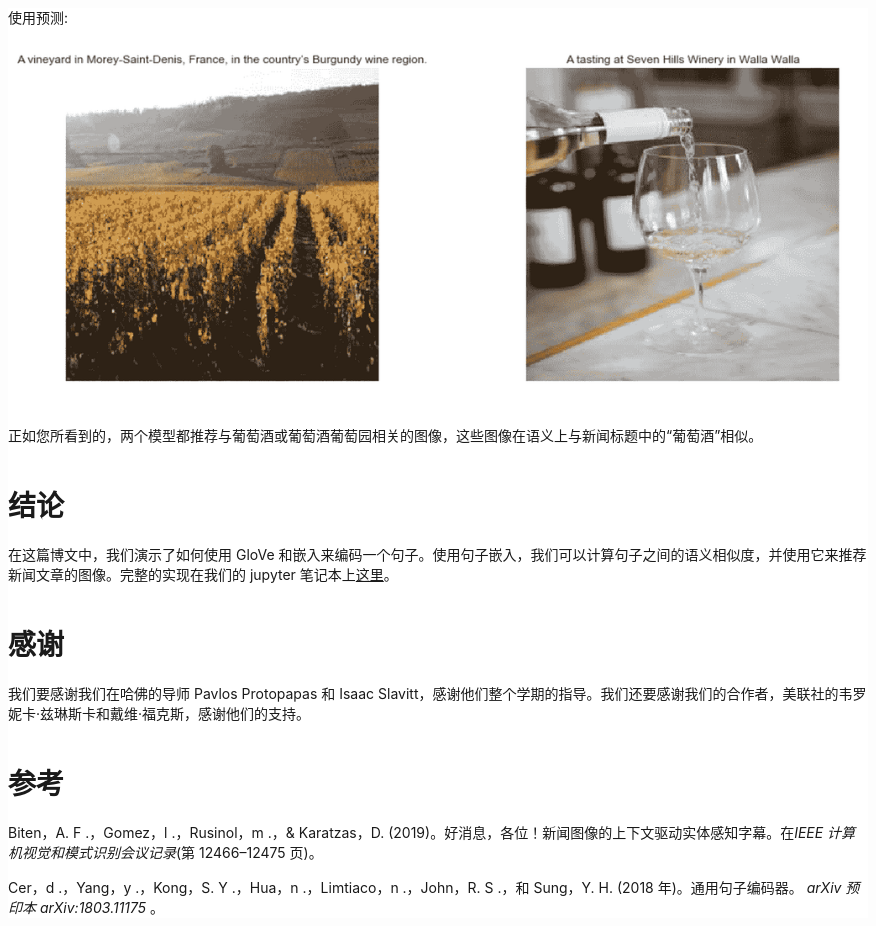 使用预测:

![](img/1f7d292a04326e28f0eb6a5e63dceff4.png)

正如您所看到的，两个模型都推荐与葡萄酒或葡萄酒葡萄园相关的图像，这些图像在语义上与新闻标题中的“葡萄酒”相似。

# 结论

在这篇博文中，我们演示了如何使用 GloVe 和嵌入来编码一个句子。使用句子嵌入，我们可以计算句子之间的语义相似度，并使用它来推荐新闻文章的图像。完整的实现在我们的 jupyter 笔记本上[这里](https://github.com/phoebewong/medium_blogpost/blob/master/news_image_recommendation/ImageRecommendationNewsArticles.ipynb)。

# 感谢

我们要感谢我们在哈佛的导师 Pavlos Protopapas 和 Isaac Slavitt，感谢他们整个学期的指导。我们还要感谢我们的合作者，美联社的韦罗妮卡·兹琳斯卡和戴维·福克斯，感谢他们的支持。

# 参考

Biten，A. F .，Gomez，l .，Rusinol，m .，& Karatzas，D. (2019)。好消息，各位！新闻图像的上下文驱动实体感知字幕。在*IEEE 计算机视觉和模式识别会议记录*(第 12466–12475 页)。

Cer，d .，Yang，y .，Kong，S. Y .，Hua，n .，Limtiaco，n .，John，R. S .，和 Sung，Y. H. (2018 年)。通用句子编码器。 *arXiv 预印本 arXiv:1803.11175* 。